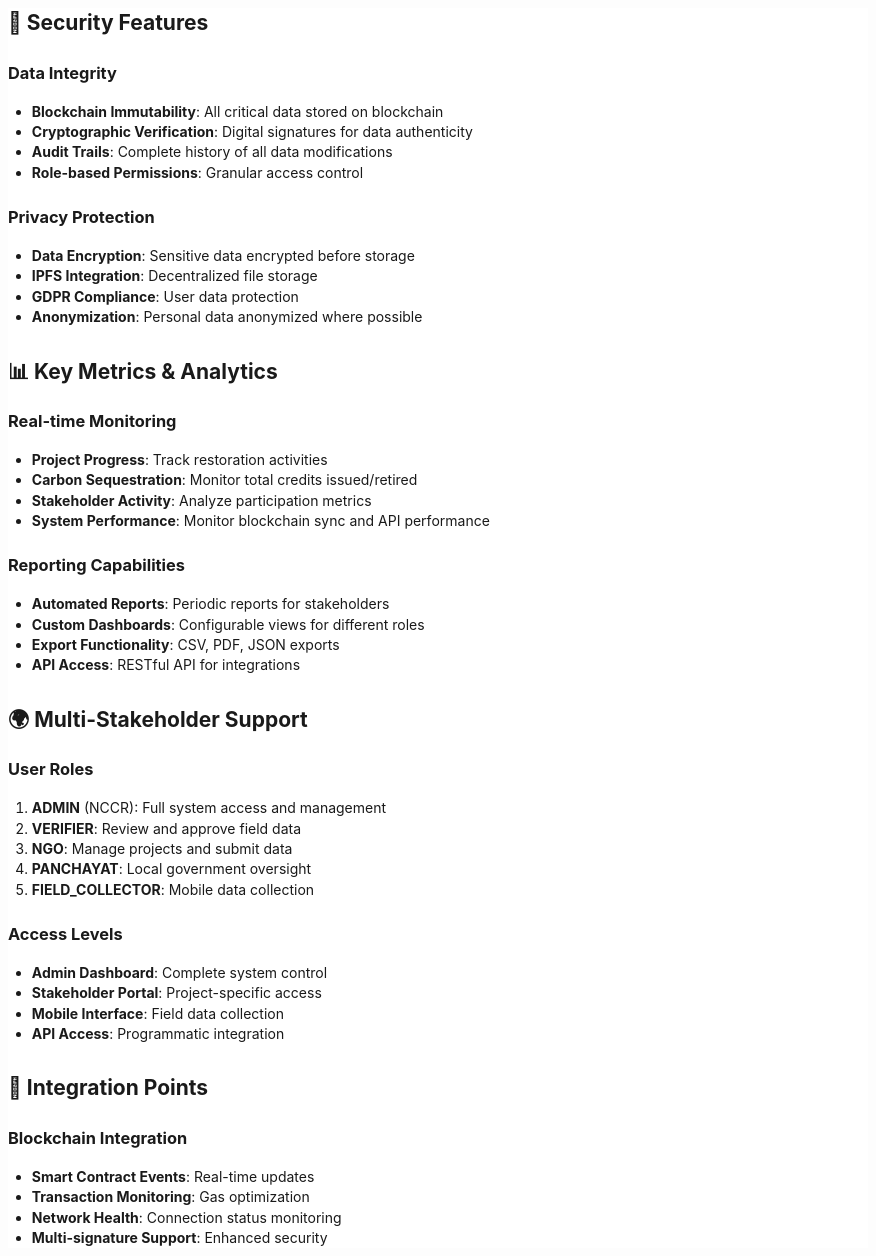 ## 🔐 Security Features

### Data Integrity
- **Blockchain Immutability**: All critical data stored on blockchain
- **Cryptographic Verification**: Digital signatures for data authenticity
- **Audit Trails**: Complete history of all data modifications
- **Role-based Permissions**: Granular access control

### Privacy Protection
- **Data Encryption**: Sensitive data encrypted before storage
- **IPFS Integration**: Decentralized file storage
- **GDPR Compliance**: User data protection
- **Anonymization**: Personal data anonymized where possible

## 📊 Key Metrics & Analytics

### Real-time Monitoring
- **Project Progress**: Track restoration activities
- **Carbon Sequestration**: Monitor total credits issued/retired
- **Stakeholder Activity**: Analyze participation metrics
- **System Performance**: Monitor blockchain sync and API performance

### Reporting Capabilities
- **Automated Reports**: Periodic reports for stakeholders
- **Custom Dashboards**: Configurable views for different roles
- **Export Functionality**: CSV, PDF, JSON exports
- **API Access**: RESTful API for integrations

## 🌍 Multi-Stakeholder Support

### User Roles
1. **ADMIN** (NCCR): Full system access and management
2. **VERIFIER**: Review and approve field data
3. **NGO**: Manage projects and submit data
4. **PANCHAYAT**: Local government oversight
5. **FIELD_COLLECTOR**: Mobile data collection

### Access Levels
- **Admin Dashboard**: Complete system control
- **Stakeholder Portal**: Project-specific access
- **Mobile Interface**: Field data collection
- **API Access**: Programmatic integration

## 🔄 Integration Points

### Blockchain Integration
- **Smart Contract Events**: Real-time updates
- **Transaction Monitoring**: Gas optimization
- **Network Health**: Connection status monitoring
- **Multi-signature Support**: Enhanced security
